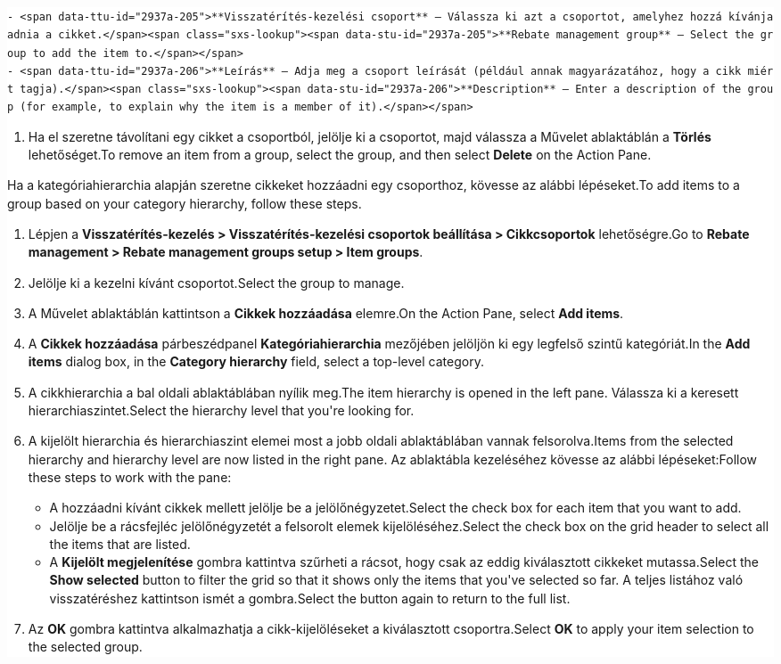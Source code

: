     - <span data-ttu-id="2937a-205">**Visszatérítés-kezelési csoport** – Válassza ki azt a csoportot, amelyhez hozzá kívánja adnia a cikket.</span><span class="sxs-lookup"><span data-stu-id="2937a-205">**Rebate management group** – Select the group to add the item to.</span></span>
    - <span data-ttu-id="2937a-206">**Leírás** – Adja meg a csoport leírását (például annak magyarázatához, hogy a cikk miért tagja).</span><span class="sxs-lookup"><span data-stu-id="2937a-206">**Description** – Enter a description of the group (for example, to explain why the item is a member of it).</span></span>

1. <span data-ttu-id="2937a-207">Ha el szeretne távolítani egy cikket a csoportból, jelölje ki a csoportot, majd válassza a Művelet ablaktáblán a **Törlés** lehetőséget.</span><span class="sxs-lookup"><span data-stu-id="2937a-207">To remove an item from a group, select the group, and then select **Delete** on the Action Pane.</span></span>

<span data-ttu-id="2937a-208">Ha a kategóriahierarchia alapján szeretne cikkeket hozzáadni egy csoporthoz, kövesse az alábbi lépéseket.</span><span class="sxs-lookup"><span data-stu-id="2937a-208">To add items to a group based on your category hierarchy, follow these steps.</span></span>

1. <span data-ttu-id="2937a-209">Lépjen a **Visszatérítés-kezelés \> Visszatérítés-kezelési csoportok beállítása \> Cikkcsoportok** lehetőségre.</span><span class="sxs-lookup"><span data-stu-id="2937a-209">Go to **Rebate management \> Rebate management groups setup \> Item groups**.</span></span>
1. <span data-ttu-id="2937a-210">Jelölje ki a kezelni kívánt csoportot.</span><span class="sxs-lookup"><span data-stu-id="2937a-210">Select the group to manage.</span></span>
1. <span data-ttu-id="2937a-211">A Művelet ablaktáblán kattintson a **Cikkek hozzáadása** elemre.</span><span class="sxs-lookup"><span data-stu-id="2937a-211">On the Action Pane, select **Add items**.</span></span>
1. <span data-ttu-id="2937a-212">A **Cikkek hozzáadása** párbeszédpanel **Kategóriahierarchia** mezőjében jelöljön ki egy legfelső szintű kategóriát.</span><span class="sxs-lookup"><span data-stu-id="2937a-212">In the **Add items** dialog box, in the **Category hierarchy** field, select a top-level category.</span></span>
1. <span data-ttu-id="2937a-213">A cikkhierarchia a bal oldali ablaktáblában nyílik meg.</span><span class="sxs-lookup"><span data-stu-id="2937a-213">The item hierarchy is opened in the left pane.</span></span> <span data-ttu-id="2937a-214">Válassza ki a keresett hierarchiaszintet.</span><span class="sxs-lookup"><span data-stu-id="2937a-214">Select the hierarchy level that you're looking for.</span></span> 
1. <span data-ttu-id="2937a-215">A kijelölt hierarchia és hierarchiaszint elemei most a jobb oldali ablaktáblában vannak felsorolva.</span><span class="sxs-lookup"><span data-stu-id="2937a-215">Items from the selected hierarchy and hierarchy level are now listed in the right pane.</span></span> <span data-ttu-id="2937a-216">Az ablaktábla kezeléséhez kövesse az alábbi lépéseket:</span><span class="sxs-lookup"><span data-stu-id="2937a-216">Follow these steps to work with the pane:</span></span>

    - <span data-ttu-id="2937a-217">A hozzáadni kívánt cikkek mellett jelölje be a jelölőnégyzetet.</span><span class="sxs-lookup"><span data-stu-id="2937a-217">Select the check box for each item that you want to add.</span></span>
    - <span data-ttu-id="2937a-218">Jelölje be a rácsfejléc jelölőnégyzetét a felsorolt elemek kijelöléséhez.</span><span class="sxs-lookup"><span data-stu-id="2937a-218">Select the check box on the grid header to select all the items that are listed.</span></span>
    - <span data-ttu-id="2937a-219">A **Kijelölt megjelenítése** gombra kattintva szűrheti a rácsot, hogy csak az eddig kiválasztott cikkeket mutassa.</span><span class="sxs-lookup"><span data-stu-id="2937a-219">Select the **Show selected** button to filter the grid so that it shows only the items that you've selected so far.</span></span> <span data-ttu-id="2937a-220">A teljes listához való visszatéréshez kattintson ismét a gombra.</span><span class="sxs-lookup"><span data-stu-id="2937a-220">Select the button again to return to the full list.</span></span>

1. <span data-ttu-id="2937a-221">Az **OK** gombra kattintva alkalmazhatja a cikk-kijelöléseket a kiválasztott csoportra.</span><span class="sxs-lookup"><span data-stu-id="2937a-221">Select **OK** to apply your item selection to the selected group.</span></span>
